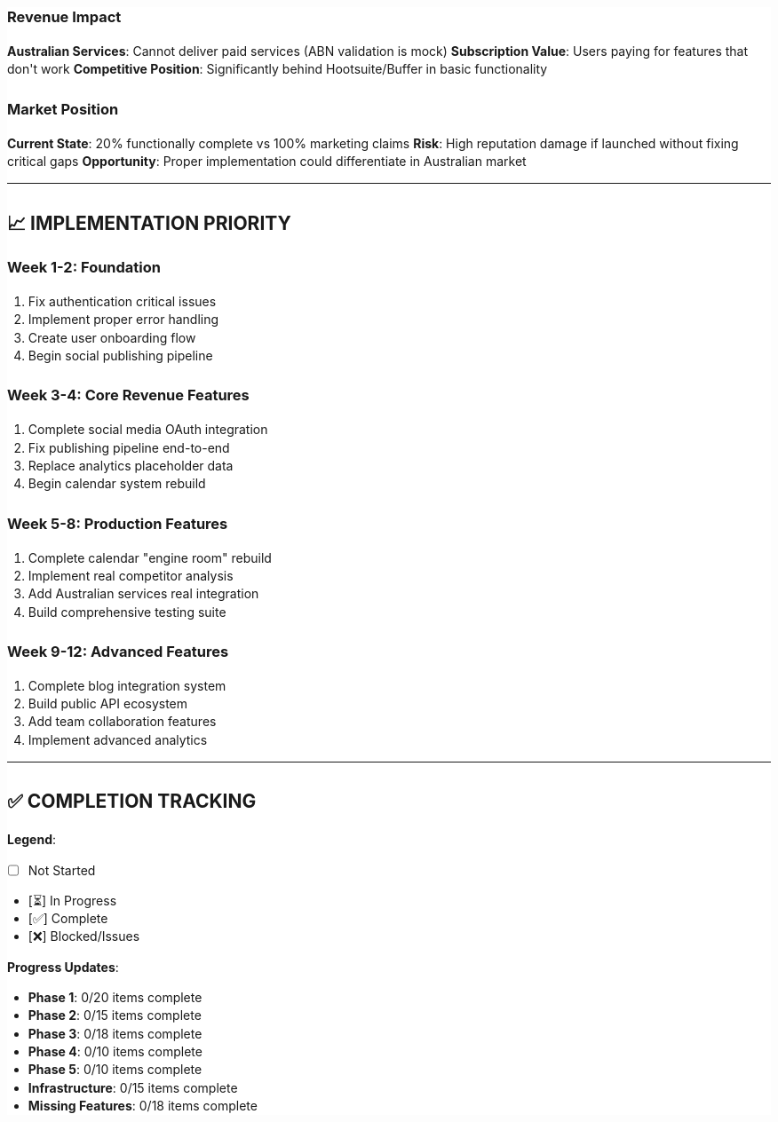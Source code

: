 ### Revenue Impact
**Australian Services**: Cannot deliver paid services (ABN validation is mock)
**Subscription Value**: Users paying for features that don't work
**Competitive Position**: Significantly behind Hootsuite/Buffer in basic functionality

### Market Position
**Current State**: 20% functionally complete vs 100% marketing claims
**Risk**: High reputation damage if launched without fixing critical gaps
**Opportunity**: Proper implementation could differentiate in Australian market

---

## 📈 IMPLEMENTATION PRIORITY

### Week 1-2: Foundation
1. Fix authentication critical issues
2. Implement proper error handling
3. Create user onboarding flow
4. Begin social publishing pipeline

### Week 3-4: Core Revenue Features  
1. Complete social media OAuth integration
2. Fix publishing pipeline end-to-end
3. Replace analytics placeholder data
4. Begin calendar system rebuild

### Week 5-8: Production Features
1. Complete calendar "engine room" rebuild
2. Implement real competitor analysis
3. Add Australian services real integration
4. Build comprehensive testing suite

### Week 9-12: Advanced Features
1. Complete blog integration system
2. Build public API ecosystem
3. Add team collaboration features
4. Implement advanced analytics

---

## ✅ COMPLETION TRACKING

**Legend**:
- [ ] Not Started
- [⏳] In Progress  
- [✅] Complete
- [❌] Blocked/Issues

**Progress Updates**:
- **Phase 1**: 0/20 items complete
- **Phase 2**: 0/15 items complete  
- **Phase 3**: 0/18 items complete
- **Phase 4**: 0/10 items complete
- **Phase 5**: 0/10 items complete
- **Infrastructure**: 0/15 items complete
- **Missing Features**: 0/18 items complete
